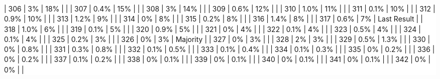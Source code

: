 | 306 | 3% | 18% |  |
| 307 | 0.4% | 15% |  |
| 308 | 3% | 14% |  |
| 309 | 0.6% | 12% |  |
| 310 | 1.0% | 11% |  |
| 311 | 0.1% | 10% |  |
| 312 | 0.9% | 10% |  |
| 313 | 1.2% | 9% |  |
| 314 | 0% | 8% |  |
| 315 | 0.2% | 8% |  |
| 316 | 1.4% | 8% |  |
| 317 | 0.6% | 7% | Last Result |
| 318 | 1.0% | 6% |  |
| 319 | 0.1% | 5% |  |
| 320 | 0.9% | 5% |  |
| 321 | 0% | 4% |  |
| 322 | 0.1% | 4% |  |
| 323 | 0.5% | 4% |  |
| 324 | 0.1% | 4% |  |
| 325 | 0.2% | 3% |  |
| 326 | 0% | 3% | Majority |
| 327 | 0% | 3% |  |
| 328 | 2% | 3% |  |
| 329 | 0.5% | 1.3% |  |
| 330 | 0% | 0.8% |  |
| 331 | 0.3% | 0.8% |  |
| 332 | 0.1% | 0.5% |  |
| 333 | 0.1% | 0.4% |  |
| 334 | 0.1% | 0.3% |  |
| 335 | 0% | 0.2% |  |
| 336 | 0% | 0.2% |  |
| 337 | 0.1% | 0.2% |  |
| 338 | 0% | 0.1% |  |
| 339 | 0% | 0.1% |  |
| 340 | 0% | 0.1% |  |
| 341 | 0% | 0.1% |  |
| 342 | 0% | 0% |  |
